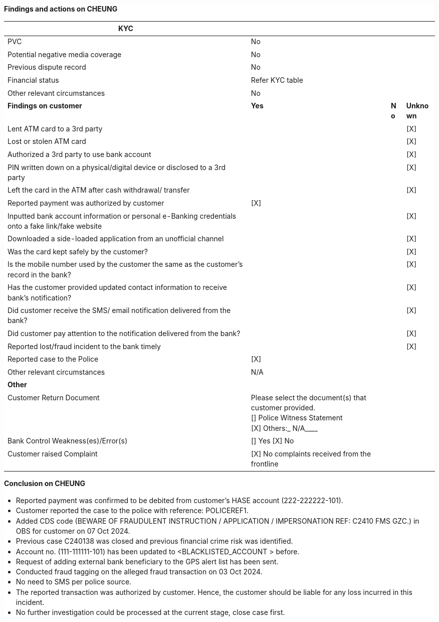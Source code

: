 **Findings and actions on CHEUNG**

| **KYC** | | | |
| --- | --- | --- | --- |
| PVC | No | | |
| Potential negative media coverage | No | | |
| Previous dispute record | No | | |
| Financial status | Refer KYC table | | |
| Other relevant circumstances | No | | |
| **Findings on customer** | **Yes** | **No** | **Unknown** |
| Lent ATM card to a 3rd party |  |  | [X] |
| Lost or stolen ATM card |  |  | [X] |
| Authorized a 3rd party to use bank account |  |  | [X] |
| PIN written down on a physical/digital device or disclosed to a 3rd party |  |  | [X] |
| Left the card in the ATM after cash withdrawal/ transfer |  |  | [X] |
| Reported payment was authorized by customer | [X] |  |  |
| Inputted bank account information or personal e-Banking credentials onto a fake link/fake website |  |  | [X] |
| Downloaded a side-loaded application from an unofficial channel |  |  | [X] |
| Was the card kept safely by the customer? |  |  | [X] |
| Is the mobile number used by the customer the same as the customer’s record in the bank? |  |  | [X] |
| Has the customer provided updated contact information to receive bank’s notification? |  |  | [X] |
| Did customer receive the SMS/ email notification delivered from the bank? |  |  | [X] |
| Did customer pay attention to the notification delivered from the bank? |  |  | [X] |
| Reported lost/fraud incident to the bank timely |  |  | [X] |
| Reported case to the Police | [X] |  |  |
| Other relevant circumstances | N/A | | |
| **Other** | | | |
| Customer Return Document | Please select the document(s) that customer provided.<br>  [] Police Witness Statement<br>  [X] Others:\_ N/A\_\_\_\_ | | |
| Bank Control Weakness(es)/Error(s) | [] Yes [X] No | | |
| Customer raised Complaint | [X] No complaints received from the frontline | | |

**Conclusion on CHEUNG**

* Reported payment was confirmed to be debited from customer’s HASE account (222-222222-101).
* Customer reported the case to the police with reference: POLICEREF1.
* Added CDS code (BEWARE OF FRAUDULENT INSTRUCTION / APPLICATION / IMPERSONATION REF: C2410 FMS GZC.) in OBS for customer on 07 Oct 2024.
* Previous case C240138 was closed and previous financial crime risk was identified.
* Account no. (111-111111-101) has been updated to <BLACKLISTED\_ACCOUNT > before.
* Request of adding external bank beneficiary to the GPS alert list has been sent.
* Conducted fraud tagging on the alleged fraud transaction on 03 Oct 2024.
* No need to SMS per police source.
* The reported transaction was authorized by customer. Hence, the customer should be liable for any loss incurred in this incident.
* No further investigation could be processed at the current stage, close case first.